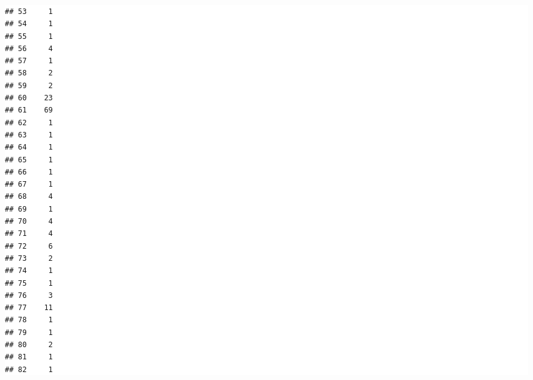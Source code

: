     ## 53     1
    ## 54     1
    ## 55     1
    ## 56     4
    ## 57     1
    ## 58     2
    ## 59     2
    ## 60    23
    ## 61    69
    ## 62     1
    ## 63     1
    ## 64     1
    ## 65     1
    ## 66     1
    ## 67     1
    ## 68     4
    ## 69     1
    ## 70     4
    ## 71     4
    ## 72     6
    ## 73     2
    ## 74     1
    ## 75     1
    ## 76     3
    ## 77    11
    ## 78     1
    ## 79     1
    ## 80     2
    ## 81     1
    ## 82     1